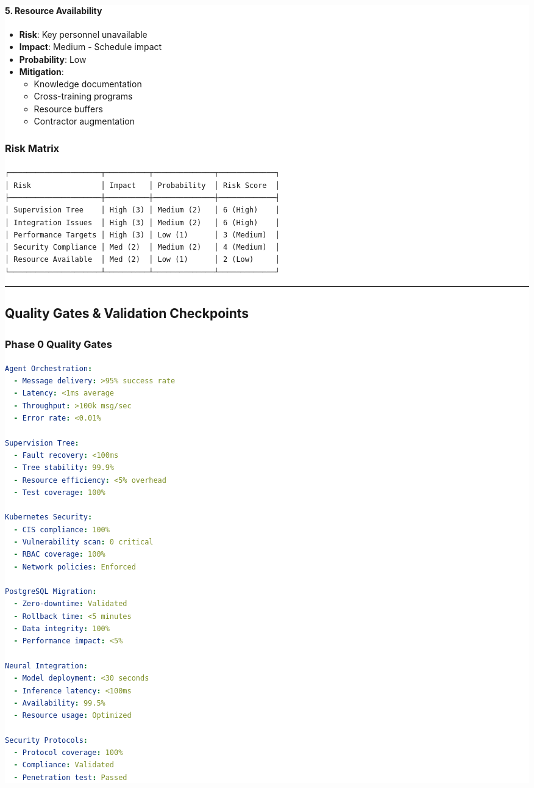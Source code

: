 #### 5. Resource Availability
- **Risk**: Key personnel unavailable
- **Impact**: Medium - Schedule impact
- **Probability**: Low
- **Mitigation**:
  - Knowledge documentation
  - Cross-training programs
  - Resource buffers
  - Contractor augmentation

### Risk Matrix
```
┌─────────────────────┬──────────┬──────────────┬─────────────┐
│ Risk                │ Impact   │ Probability  │ Risk Score  │
├─────────────────────┼──────────┼──────────────┼─────────────┤
│ Supervision Tree    │ High (3) │ Medium (2)   │ 6 (High)    │
│ Integration Issues  │ High (3) │ Medium (2)   │ 6 (High)    │
│ Performance Targets │ High (3) │ Low (1)      │ 3 (Medium)  │
│ Security Compliance │ Med (2)  │ Medium (2)   │ 4 (Medium)  │
│ Resource Available  │ Med (2)  │ Low (1)      │ 2 (Low)     │
└─────────────────────┴──────────┴──────────────┴─────────────┘
```

---

## Quality Gates & Validation Checkpoints

### Phase 0 Quality Gates
```yaml
Agent Orchestration:
  - Message delivery: >95% success rate
  - Latency: <1ms average
  - Throughput: >100k msg/sec
  - Error rate: <0.01%

Supervision Tree:
  - Fault recovery: <100ms
  - Tree stability: 99.9%
  - Resource efficiency: <5% overhead
  - Test coverage: 100%

Kubernetes Security:
  - CIS compliance: 100%
  - Vulnerability scan: 0 critical
  - RBAC coverage: 100%
  - Network policies: Enforced

PostgreSQL Migration:
  - Zero-downtime: Validated
  - Rollback time: <5 minutes
  - Data integrity: 100%
  - Performance impact: <5%

Neural Integration:
  - Model deployment: <30 seconds
  - Inference latency: <100ms
  - Availability: 99.5%
  - Resource usage: Optimized

Security Protocols:
  - Protocol coverage: 100%
  - Compliance: Validated
  - Penetration test: Passed
```